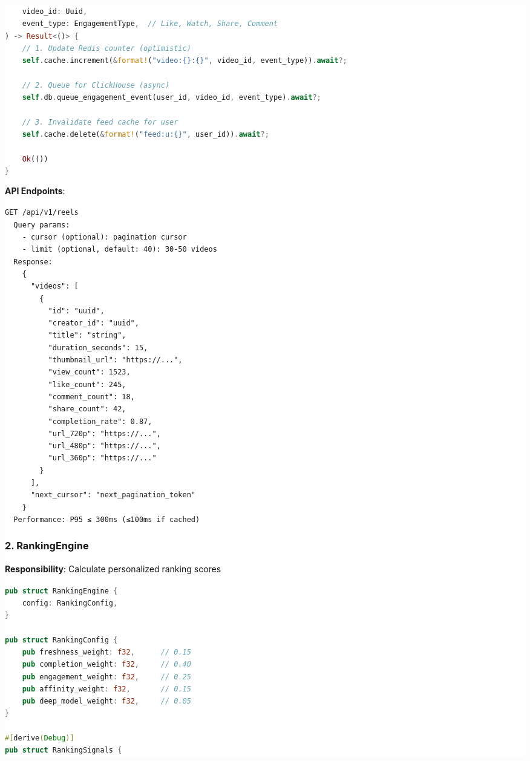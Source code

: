 ```rust
    video_id: Uuid,
    event_type: EngagementType,  // Like, Watch, Share, Comment
) -> Result<()> {
    // 1. Update Redis counter (optimistic)
    self.cache.increment(&format!("video:{}:{}", video_id, event_type)).await?;

    // 2. Queue for ClickHouse (async)
    self.db.queue_engagement_event(user_id, video_id, event_type).await?;

    // 3. Invalidate feed cache for user
    self.cache.delete(&format!("feed:u:{}", user_id)).await?;

    Ok(())
}
```

**API Endpoints**:
```
GET /api/v1/reels
  Query params:
    - cursor (optional): pagination cursor
    - limit (optional, default: 40): 30-50 videos
  Response:
    {
      "videos": [
        {
          "id": "uuid",
          "creator_id": "uuid",
          "title": "string",
          "duration_seconds": 15,
          "thumbnail_url": "https://...",
          "view_count": 1523,
          "like_count": 245,
          "comment_count": 18,
          "share_count": 42,
          "completion_rate": 0.87,
          "url_720p": "https://...",
          "url_480p": "https://...",
          "url_360p": "https://..."
        }
      ],
      "next_cursor": "next_pagination_token"
    }
  Performance: P95 ≤ 300ms (≤100ms if cached)
```

### 2. RankingEngine

**Responsibility**: Calculate personalized ranking scores

```rust
pub struct RankingEngine {
    config: RankingConfig,
}

pub struct RankingConfig {
    pub freshness_weight: f32,      // 0.15
    pub completion_weight: f32,     // 0.40
    pub engagement_weight: f32,     // 0.25
    pub affinity_weight: f32,       // 0.15
    pub deep_model_weight: f32,     // 0.05
}

#[derive(Debug)]
pub struct RankingSignals {
```